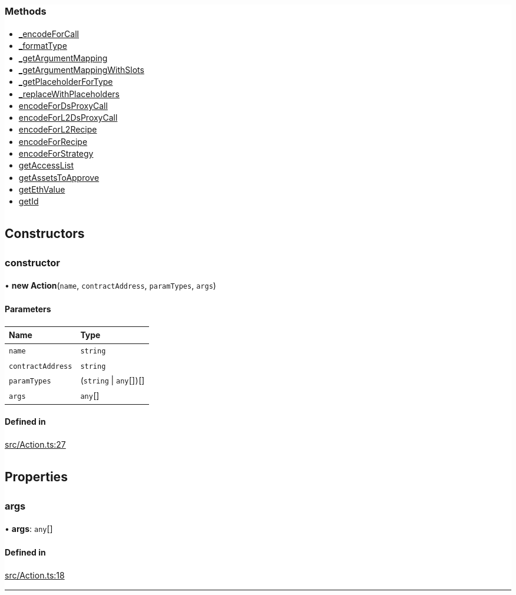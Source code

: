 ### Methods

- [\_encodeForCall](Action.md#_encodeforcall)
- [\_formatType](Action.md#_formattype)
- [\_getArgumentMapping](Action.md#_getargumentmapping)
- [\_getArgumentMappingWithSlots](Action.md#_getargumentmappingwithslots)
- [\_getPlaceholderForType](Action.md#_getplaceholderfortype)
- [\_replaceWithPlaceholders](Action.md#_replacewithplaceholders)
- [encodeForDsProxyCall](Action.md#encodefordsproxycall)
- [encodeForL2DsProxyCall](Action.md#encodeforl2dsproxycall)
- [encodeForL2Recipe](Action.md#encodeforl2recipe)
- [encodeForRecipe](Action.md#encodeforrecipe)
- [encodeForStrategy](Action.md#encodeforstrategy)
- [getAccessList](Action.md#getaccesslist)
- [getAssetsToApprove](Action.md#getassetstoapprove)
- [getEthValue](Action.md#getethvalue)
- [getId](Action.md#getid)

## Constructors

### constructor

• **new Action**(`name`, `contractAddress`, `paramTypes`, `args`)

#### Parameters

| Name | Type |
| :------ | :------ |
| `name` | `string` |
| `contractAddress` | `string` |
| `paramTypes` | (`string` \| `any`[])[] |
| `args` | `any`[] |

#### Defined in

[src/Action.ts:27](https://github.com/defisaver/defisaver-sdk/blob/7ebb702/src/Action.ts#L27)

## Properties

### args

• **args**: `any`[]

#### Defined in

[src/Action.ts:18](https://github.com/defisaver/defisaver-sdk/blob/7ebb702/src/Action.ts#L18)

___
